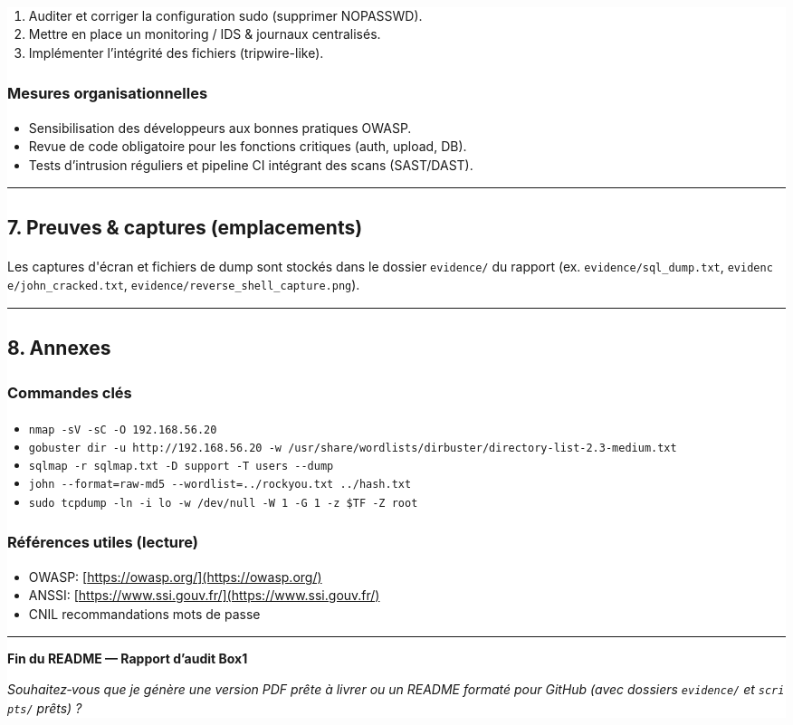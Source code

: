 1. Auditer et corriger la configuration sudo (supprimer NOPASSWD).
2. Mettre en place un monitoring / IDS & journaux centralisés.
3. Implémenter l’intégrité des fichiers (tripwire-like).

### Mesures organisationnelles

* Sensibilisation des développeurs aux bonnes pratiques OWASP.
* Revue de code obligatoire pour les fonctions critiques (auth, upload, DB).
* Tests d’intrusion réguliers et pipeline CI intégrant des scans (SAST/DAST).

---

## 7. Preuves & captures (emplacements)

Les captures d'écran et fichiers de dump sont stockés dans le dossier `evidence/` du rapport (ex. `evidence/sql_dump.txt`, `evidence/john_cracked.txt`, `evidence/reverse_shell_capture.png`).

---

## 8. Annexes

### Commandes clés

* `nmap -sV -sC -O 192.168.56.20`
* `gobuster dir -u http://192.168.56.20 -w /usr/share/wordlists/dirbuster/directory-list-2.3-medium.txt`
* `sqlmap -r sqlmap.txt -D support -T users --dump`
* `john --format=raw-md5 --wordlist=../rockyou.txt ../hash.txt`
* `sudo tcpdump -ln -i lo -w /dev/null -W 1 -G 1 -z $TF -Z root`

### Références utiles (lecture)

* OWASP: [https://owasp.org/](https://owasp.org/)
* ANSSI: [https://www.ssi.gouv.fr/](https://www.ssi.gouv.fr/)
* CNIL recommandations mots de passe

---

**Fin du README — Rapport d’audit Box1**

*Souhaitez‑vous que je génère une version PDF prête à livrer ou un README formaté pour GitHub (avec dossiers `evidence/` et `scripts/` prêts) ?*
